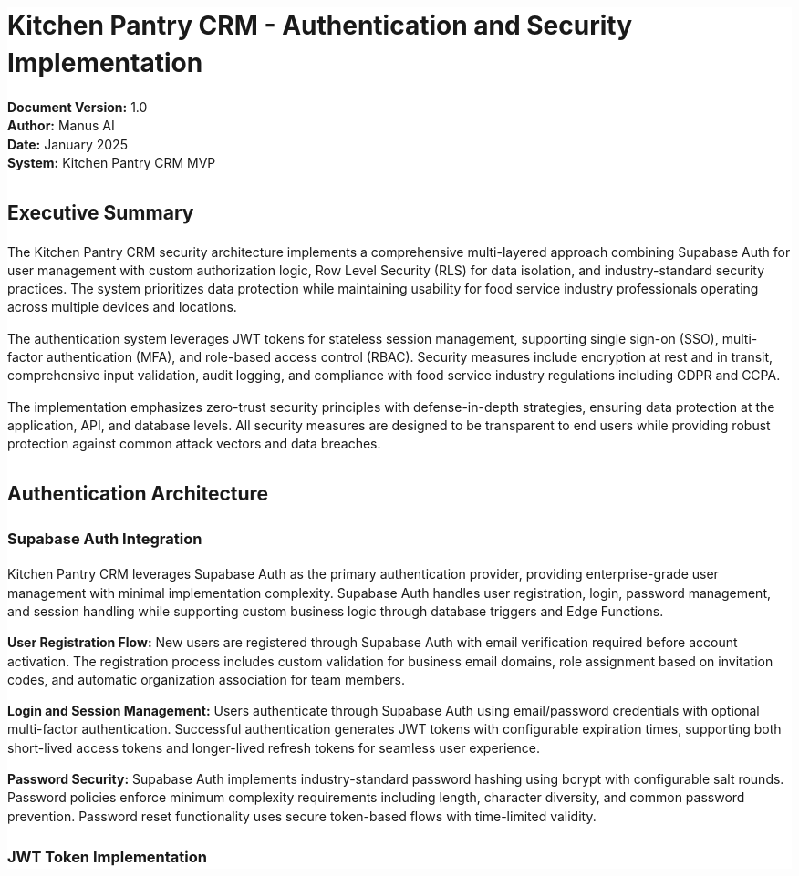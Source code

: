# Kitchen Pantry CRM - Authentication and Security Implementation

**Document Version:** 1.0  
**Author:** Manus AI  
**Date:** January 2025  
**System:** Kitchen Pantry CRM MVP  

## Executive Summary

The Kitchen Pantry CRM security architecture implements a comprehensive multi-layered approach combining Supabase Auth for user management with custom authorization logic, Row Level Security (RLS) for data isolation, and industry-standard security practices. The system prioritizes data protection while maintaining usability for food service industry professionals operating across multiple devices and locations.

The authentication system leverages JWT tokens for stateless session management, supporting single sign-on (SSO), multi-factor authentication (MFA), and role-based access control (RBAC). Security measures include encryption at rest and in transit, comprehensive input validation, audit logging, and compliance with food service industry regulations including GDPR and CCPA.

The implementation emphasizes zero-trust security principles with defense-in-depth strategies, ensuring data protection at the application, API, and database levels. All security measures are designed to be transparent to end users while providing robust protection against common attack vectors and data breaches.

## Authentication Architecture

### Supabase Auth Integration

Kitchen Pantry CRM leverages Supabase Auth as the primary authentication provider, providing enterprise-grade user management with minimal implementation complexity. Supabase Auth handles user registration, login, password management, and session handling while supporting custom business logic through database triggers and Edge Functions.

**User Registration Flow:** New users are registered through Supabase Auth with email verification required before account activation. The registration process includes custom validation for business email domains, role assignment based on invitation codes, and automatic organization association for team members.

**Login and Session Management:** Users authenticate through Supabase Auth using email/password credentials with optional multi-factor authentication. Successful authentication generates JWT tokens with configurable expiration times, supporting both short-lived access tokens and longer-lived refresh tokens for seamless user experience.

**Password Security:** Supabase Auth implements industry-standard password hashing using bcrypt with configurable salt rounds. Password policies enforce minimum complexity requirements including length, character diversity, and common password prevention. Password reset functionality uses secure token-based flows with time-limited validity.

### JWT Token Implementation

